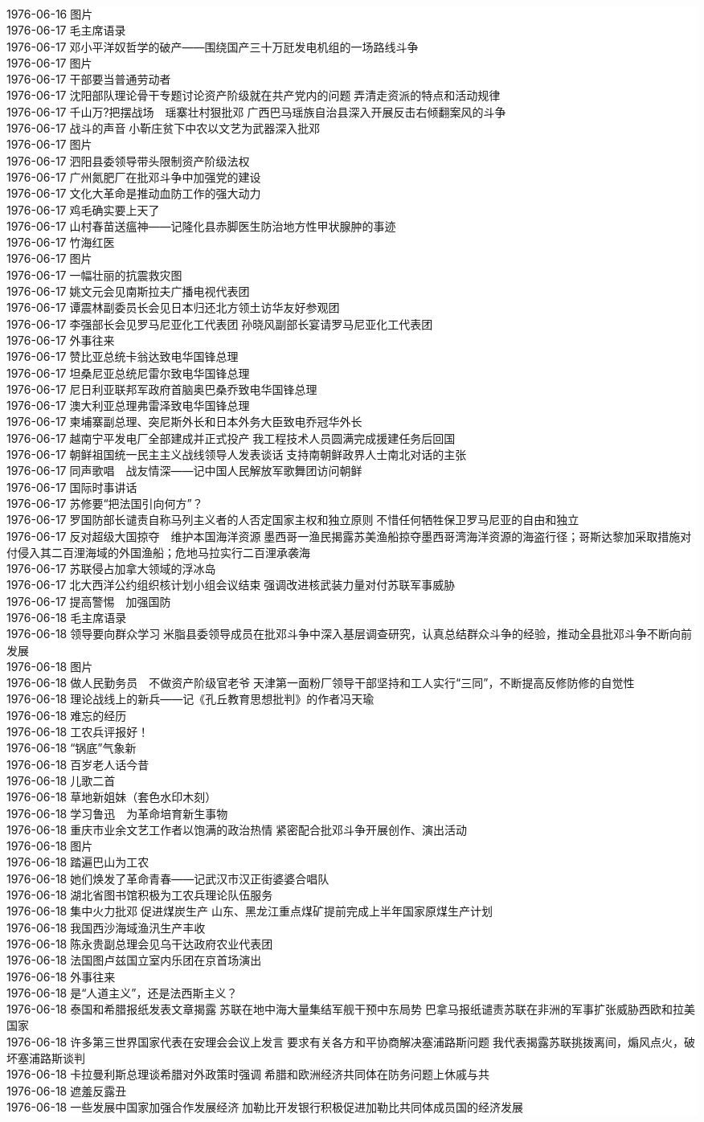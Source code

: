 1976-06-16 图片  
1976-06-17 毛主席语录  
1976-06-17 邓小平洋奴哲学的破产——围绕国产三十万瓩发电机组的一场路线斗争  
1976-06-17 图片  
1976-06-17 干部要当普通劳动者  
1976-06-17 沈阳部队理论骨干专题讨论资产阶级就在共产党内的问题  弄清走资派的特点和活动规律  
1976-06-17 千山万?把摆战场　瑶寨壮村狠批邓  广西巴马瑶族自治县深入开展反击右倾翻案风的斗争  
1976-06-17 战斗的声音  小靳庄贫下中农以文艺为武器深入批邓  
1976-06-17 图片  
1976-06-17 泗阳县委领导带头限制资产阶级法权  
1976-06-17 广州氮肥厂在批邓斗争中加强党的建设  
1976-06-17 文化大革命是推动血防工作的强大动力  
1976-06-17 鸡毛确实要上天了  
1976-06-17 山村春苗送瘟神——记隆化县赤脚医生防治地方性甲状腺肿的事迹  
1976-06-17 竹海红医  
1976-06-17 图片  
1976-06-17 一幅壮丽的抗震救灾图  
1976-06-17 姚文元会见南斯拉夫广播电视代表团  
1976-06-17 谭震林副委员长会见日本归还北方领土访华友好参观团  
1976-06-17 李强部长会见罗马尼亚化工代表团  孙晓风副部长宴请罗马尼亚化工代表团  
1976-06-17 外事往来  
1976-06-17 赞比亚总统卡翁达致电华国锋总理  
1976-06-17 坦桑尼亚总统尼雷尔致电华国锋总理  
1976-06-17 尼日利亚联邦军政府首脑奥巴桑乔致电华国锋总理  
1976-06-17 澳大利亚总理弗雷泽致电华国锋总理  
1976-06-17 柬埔寨副总理、突尼斯外长和日本外务大臣致电乔冠华外长  
1976-06-17 越南宁平发电厂全部建成并正式投产  我工程技术人员圆满完成援建任务后回国  
1976-06-17 朝鲜祖国统一民主主义战线领导人发表谈话  支持南朝鲜政界人士南北对话的主张  
1976-06-17 同声歌唱　战友情深——记中国人民解放军歌舞团访问朝鲜  
1976-06-17 国际时事讲话  
1976-06-17 苏修要“把法国引向何方”？  
1976-06-17 罗国防部长谴责自称马列主义者的人否定国家主权和独立原则  不惜任何牺牲保卫罗马尼亚的自由和独立  
1976-06-17 反对超级大国掠夺　维护本国海洋资源  墨西哥一渔民揭露苏美渔船掠夺墨西哥湾海洋资源的海盗行径；哥斯达黎加采取措施对付侵入其二百浬海域的外国渔船；危地马拉实行二百浬承袭海  
1976-06-17 苏联侵占加拿大领域的浮冰岛  
1976-06-17 北大西洋公约组织核计划小组会议结束  强调改进核武装力量对付苏联军事威胁  
1976-06-17 提高警惕　加强国防  
1976-06-18 毛主席语录  
1976-06-18 领导要向群众学习  米脂县委领导成员在批邓斗争中深入基层调查研究，认真总结群众斗争的经验，推动全县批邓斗争不断向前发展  
1976-06-18 图片  
1976-06-18 做人民勤务员　不做资产阶级官老爷  天津第一面粉厂领导干部坚持和工人实行“三同”，不断提高反修防修的自觉性  
1976-06-18 理论战线上的新兵——记《孔丘教育思想批判》的作者冯天瑜  
1976-06-18 难忘的经历  
1976-06-18 工农兵评报好！  
1976-06-18 “锅底”气象新  
1976-06-18 百岁老人话今昔  
1976-06-18 儿歌二首  
1976-06-18 草地新姐妹（套色水印木刻）  
1976-06-18 学习鲁迅　为革命培育新生事物  
1976-06-18 重庆市业余文艺工作者以饱满的政治热情  紧密配合批邓斗争开展创作、演出活动  
1976-06-18 图片  
1976-06-18 踏遍巴山为工农  
1976-06-18 她们焕发了革命青春——记武汉市汉正街婆婆合唱队  
1976-06-18 湖北省图书馆积极为工农兵理论队伍服务  
1976-06-18 集中火力批邓  促进煤炭生产  山东、黑龙江重点煤矿提前完成上半年国家原煤生产计划  
1976-06-18 我国西沙海域渔汛生产丰收  
1976-06-18 陈永贵副总理会见乌干达政府农业代表团  
1976-06-18 法国图卢兹国立室内乐团在京首场演出  
1976-06-18 外事往来  
1976-06-18 是“人道主义”，还是法西斯主义？  
1976-06-18 泰国和希腊报纸发表文章揭露  苏联在地中海大量集结军舰干预中东局势  巴拿马报纸谴责苏联在非洲的军事扩张威胁西欧和拉美国家  
1976-06-18 许多第三世界国家代表在安理会会议上发言  要求有关各方和平协商解决塞浦路斯问题  我代表揭露苏联挑拨离间，煽风点火，破坏塞浦路斯谈判  
1976-06-18 卡拉曼利斯总理谈希腊对外政策时强调  希腊和欧洲经济共同体在防务问题上休戚与共  
1976-06-18 遮羞反露丑  
1976-06-18 一些发展中国家加强合作发展经济  加勒比开发银行积极促进加勒比共同体成员国的经济发展  